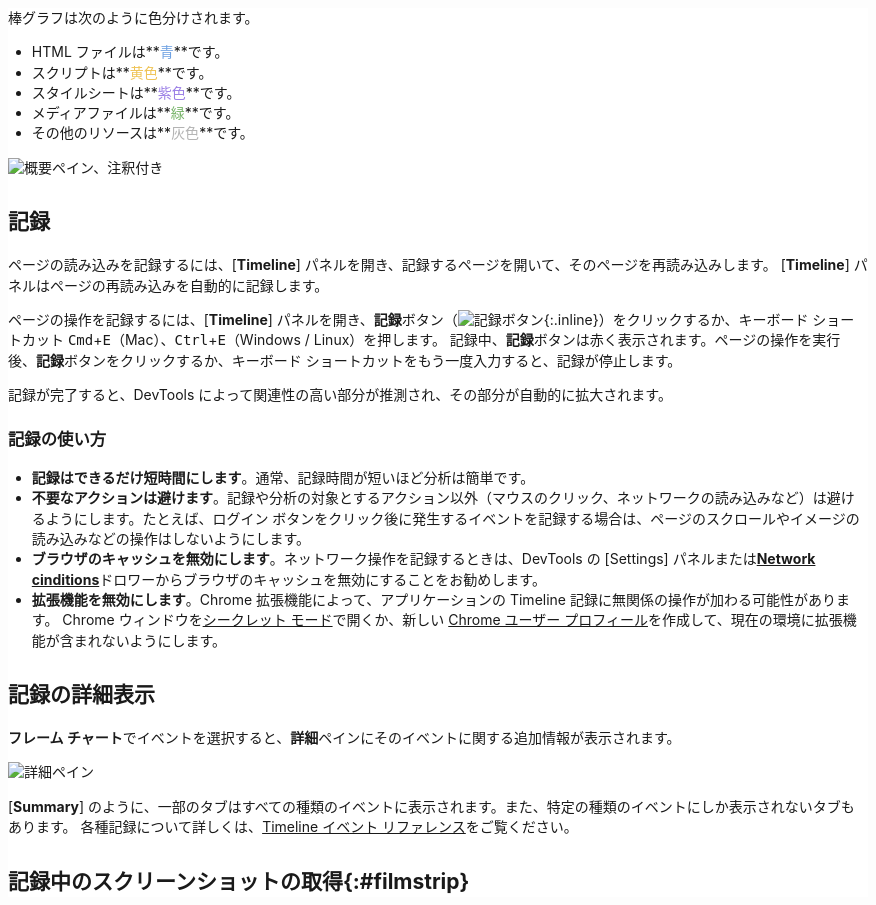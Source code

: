 

   棒グラフは次のように色分けされます。
   
   
   * HTML ファイルは**<span style="color:hsl(214, 67%, 66%)">青</span>**です。
   * スクリプトは**<span style="color:hsl(43, 83%, 64%)">黄色</span>**です。
   * スタイルシートは**<span style="color:hsl(256, 67%, 70%)">紫色</span>**です。
   * メディアファイルは**<span style="color:hsl(109, 33%, 55%)">緑</span>**です。
   * その他のリソースは**<span style="color:hsl(0, 0%, 70%)">灰色</span>**です。


![概要ペイン、注釈付き](imgs/overview-annotated.jpg)

[ac]: https://en.wikipedia.org/wiki/Area_chart 
[jank]: /web/fundamentals/performance/rendering/

##  記録

ページの読み込みを記録するには、[**Timeline**] パネルを開き、記録するページを開いて、そのページを再読み込みします。
[**Timeline**] パネルはページの再読み込みを自動的に記録します。


ページの操作を記録するには、[**Timeline**] パネルを開き、**記録**ボタン（![記録ボタン](imgs/record-off.png){:.inline}）をクリックするか、キーボード ショートカット <kbd>Cmd</kbd>+<kbd>E</kbd>（Mac）、<kbd>Ctrl</kbd>+<kbd>E</kbd>（Windows / Linux）を押します。
記録中、**記録**ボタンは赤く表示されます。ページの操作を実行後、**記録**ボタンをクリックするか、キーボード ショートカットをもう一度入力すると、記録が停止します。



記録が完了すると、DevTools によって関連性の高い部分が推測され、その部分が自動的に拡大されます。


###  記録の使い方

* **記録はできるだけ短時間にします**。通常、記録時間が短いほど分析は簡単です。
* **不要なアクションは避けます**。記録や分析の対象とするアクション以外（マウスのクリック、ネットワークの読み込みなど）は避けるようにします。たとえば、ログイン ボタンをクリック後に発生するイベントを記録する場合は、ページのスクロールやイメージの読み込みなどの操作はしないようにします。
* **ブラウザのキャッシュを無効にします**。ネットワーク操作を記録するときは、DevTools の [Settings] パネルまたは[**Network cinditions**][nc]ドロワーからブラウザのキャッシュを無効にすることをお勧めします。
* **拡張機能を無効にします**。Chrome 拡張機能によって、アプリケーションの Timeline 記録に無関係の操作が加わる可能性があります。
Chrome ウィンドウを[シークレット モード][incognito]で開くか、新しい [Chrome ユーザー プロフィール][new chrome profile]を作成して、現在の環境に拡張機能が含まれないようにします。




[nc]: /web/tools/chrome-devtools/profile/network-performance/network-conditions#network-conditions
[incognito]: https://support.google.com/chrome/answer/95464
[new chrome profile]: https://support.google.com/chrome/answer/142059

##  記録の詳細表示

**フレーム チャート**でイベントを選択すると、**詳細**ペインにそのイベントに関する追加情報が表示されます。


![詳細ペイン](imgs/details-pane.png)

[**Summary**] のように、一部のタブはすべての種類のイベントに表示されます。また、特定の種類のイベントにしか表示されないタブもあります。
各種記録について詳しくは、[Timeline イベント リファレンス][event reference]をご覧ください。


[event reference]: /web/tools/chrome-devtools/profile/evaluate-performance/performance-reference

##  記録中のスクリーンショットの取得{:#filmstrip}
